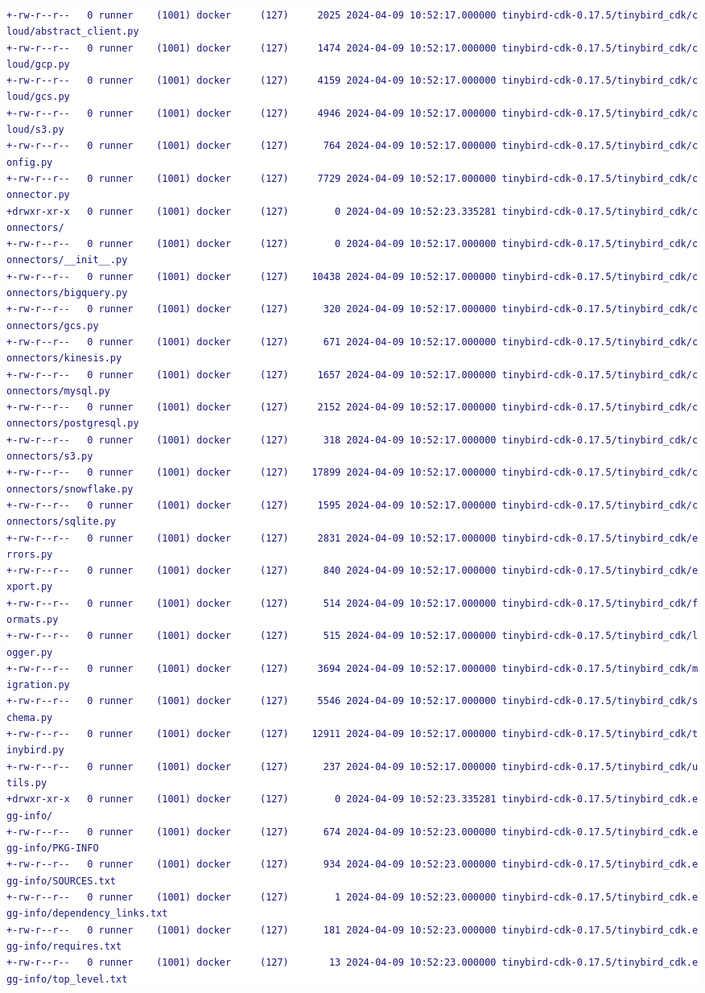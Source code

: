 ```diff
+-rw-r--r--   0 runner    (1001) docker     (127)     2025 2024-04-09 10:52:17.000000 tinybird-cdk-0.17.5/tinybird_cdk/cloud/abstract_client.py
+-rw-r--r--   0 runner    (1001) docker     (127)     1474 2024-04-09 10:52:17.000000 tinybird-cdk-0.17.5/tinybird_cdk/cloud/gcp.py
+-rw-r--r--   0 runner    (1001) docker     (127)     4159 2024-04-09 10:52:17.000000 tinybird-cdk-0.17.5/tinybird_cdk/cloud/gcs.py
+-rw-r--r--   0 runner    (1001) docker     (127)     4946 2024-04-09 10:52:17.000000 tinybird-cdk-0.17.5/tinybird_cdk/cloud/s3.py
+-rw-r--r--   0 runner    (1001) docker     (127)      764 2024-04-09 10:52:17.000000 tinybird-cdk-0.17.5/tinybird_cdk/config.py
+-rw-r--r--   0 runner    (1001) docker     (127)     7729 2024-04-09 10:52:17.000000 tinybird-cdk-0.17.5/tinybird_cdk/connector.py
+drwxr-xr-x   0 runner    (1001) docker     (127)        0 2024-04-09 10:52:23.335281 tinybird-cdk-0.17.5/tinybird_cdk/connectors/
+-rw-r--r--   0 runner    (1001) docker     (127)        0 2024-04-09 10:52:17.000000 tinybird-cdk-0.17.5/tinybird_cdk/connectors/__init__.py
+-rw-r--r--   0 runner    (1001) docker     (127)    10438 2024-04-09 10:52:17.000000 tinybird-cdk-0.17.5/tinybird_cdk/connectors/bigquery.py
+-rw-r--r--   0 runner    (1001) docker     (127)      320 2024-04-09 10:52:17.000000 tinybird-cdk-0.17.5/tinybird_cdk/connectors/gcs.py
+-rw-r--r--   0 runner    (1001) docker     (127)      671 2024-04-09 10:52:17.000000 tinybird-cdk-0.17.5/tinybird_cdk/connectors/kinesis.py
+-rw-r--r--   0 runner    (1001) docker     (127)     1657 2024-04-09 10:52:17.000000 tinybird-cdk-0.17.5/tinybird_cdk/connectors/mysql.py
+-rw-r--r--   0 runner    (1001) docker     (127)     2152 2024-04-09 10:52:17.000000 tinybird-cdk-0.17.5/tinybird_cdk/connectors/postgresql.py
+-rw-r--r--   0 runner    (1001) docker     (127)      318 2024-04-09 10:52:17.000000 tinybird-cdk-0.17.5/tinybird_cdk/connectors/s3.py
+-rw-r--r--   0 runner    (1001) docker     (127)    17899 2024-04-09 10:52:17.000000 tinybird-cdk-0.17.5/tinybird_cdk/connectors/snowflake.py
+-rw-r--r--   0 runner    (1001) docker     (127)     1595 2024-04-09 10:52:17.000000 tinybird-cdk-0.17.5/tinybird_cdk/connectors/sqlite.py
+-rw-r--r--   0 runner    (1001) docker     (127)     2831 2024-04-09 10:52:17.000000 tinybird-cdk-0.17.5/tinybird_cdk/errors.py
+-rw-r--r--   0 runner    (1001) docker     (127)      840 2024-04-09 10:52:17.000000 tinybird-cdk-0.17.5/tinybird_cdk/export.py
+-rw-r--r--   0 runner    (1001) docker     (127)      514 2024-04-09 10:52:17.000000 tinybird-cdk-0.17.5/tinybird_cdk/formats.py
+-rw-r--r--   0 runner    (1001) docker     (127)      515 2024-04-09 10:52:17.000000 tinybird-cdk-0.17.5/tinybird_cdk/logger.py
+-rw-r--r--   0 runner    (1001) docker     (127)     3694 2024-04-09 10:52:17.000000 tinybird-cdk-0.17.5/tinybird_cdk/migration.py
+-rw-r--r--   0 runner    (1001) docker     (127)     5546 2024-04-09 10:52:17.000000 tinybird-cdk-0.17.5/tinybird_cdk/schema.py
+-rw-r--r--   0 runner    (1001) docker     (127)    12911 2024-04-09 10:52:17.000000 tinybird-cdk-0.17.5/tinybird_cdk/tinybird.py
+-rw-r--r--   0 runner    (1001) docker     (127)      237 2024-04-09 10:52:17.000000 tinybird-cdk-0.17.5/tinybird_cdk/utils.py
+drwxr-xr-x   0 runner    (1001) docker     (127)        0 2024-04-09 10:52:23.335281 tinybird-cdk-0.17.5/tinybird_cdk.egg-info/
+-rw-r--r--   0 runner    (1001) docker     (127)      674 2024-04-09 10:52:23.000000 tinybird-cdk-0.17.5/tinybird_cdk.egg-info/PKG-INFO
+-rw-r--r--   0 runner    (1001) docker     (127)      934 2024-04-09 10:52:23.000000 tinybird-cdk-0.17.5/tinybird_cdk.egg-info/SOURCES.txt
+-rw-r--r--   0 runner    (1001) docker     (127)        1 2024-04-09 10:52:23.000000 tinybird-cdk-0.17.5/tinybird_cdk.egg-info/dependency_links.txt
+-rw-r--r--   0 runner    (1001) docker     (127)      181 2024-04-09 10:52:23.000000 tinybird-cdk-0.17.5/tinybird_cdk.egg-info/requires.txt
+-rw-r--r--   0 runner    (1001) docker     (127)       13 2024-04-09 10:52:23.000000 tinybird-cdk-0.17.5/tinybird_cdk.egg-info/top_level.txt
```
